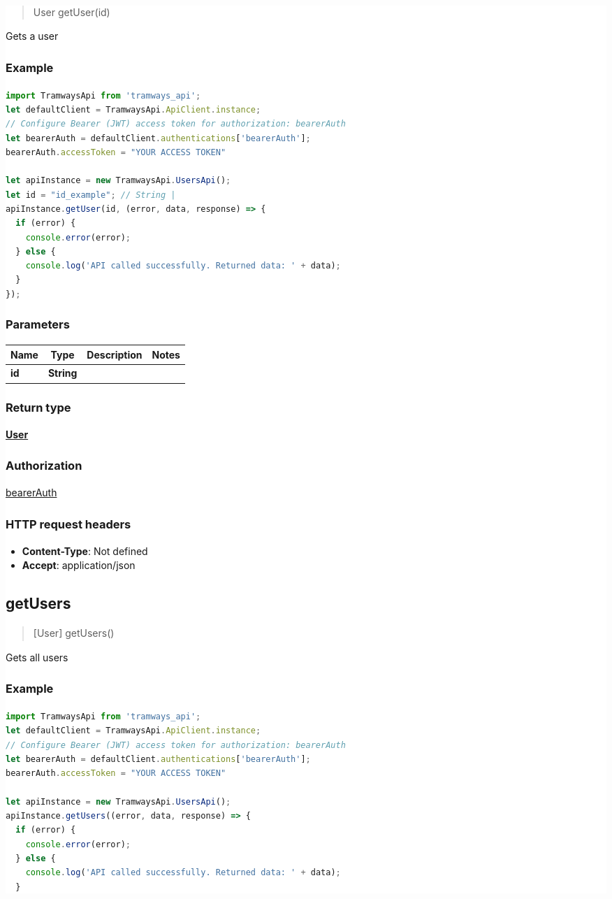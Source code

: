 > User getUser(id)

Gets a user

### Example

```javascript
import TramwaysApi from 'tramways_api';
let defaultClient = TramwaysApi.ApiClient.instance;
// Configure Bearer (JWT) access token for authorization: bearerAuth
let bearerAuth = defaultClient.authentications['bearerAuth'];
bearerAuth.accessToken = "YOUR ACCESS TOKEN"

let apiInstance = new TramwaysApi.UsersApi();
let id = "id_example"; // String | 
apiInstance.getUser(id, (error, data, response) => {
  if (error) {
    console.error(error);
  } else {
    console.log('API called successfully. Returned data: ' + data);
  }
});
```

### Parameters


Name | Type | Description  | Notes
------------- | ------------- | ------------- | -------------
 **id** | **String**|  | 

### Return type

[**User**](User.md)

### Authorization

[bearerAuth](../README.md#bearerAuth)

### HTTP request headers

- **Content-Type**: Not defined
- **Accept**: application/json


## getUsers

> [User] getUsers()

Gets all users

### Example

```javascript
import TramwaysApi from 'tramways_api';
let defaultClient = TramwaysApi.ApiClient.instance;
// Configure Bearer (JWT) access token for authorization: bearerAuth
let bearerAuth = defaultClient.authentications['bearerAuth'];
bearerAuth.accessToken = "YOUR ACCESS TOKEN"

let apiInstance = new TramwaysApi.UsersApi();
apiInstance.getUsers((error, data, response) => {
  if (error) {
    console.error(error);
  } else {
    console.log('API called successfully. Returned data: ' + data);
  }
```